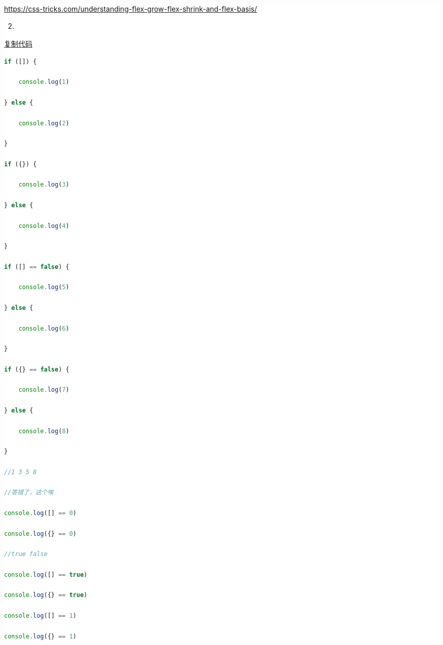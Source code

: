 https://css-tricks.com/understanding-flex-grow-flex-shrink-and-flex-basis/

2.

[复制代码](#)

```js
if ([]) {

    console.log(1)

} else {

    console.log(2)

}

if ({}) {

    console.log(3)

} else {

    console.log(4)

}

if ([] == false) {

    console.log(5)

} else {

    console.log(6)

}

if ({} == false) {

    console.log(7)

} else {

    console.log(8)

}

//1 3 5 8

//答错了，这个唉

console.log([] == 0)

console.log({} == 0)

//true false

console.log([] == true)

console.log({} == true)

console.log([] == 1)

console.log({} == 1)

```